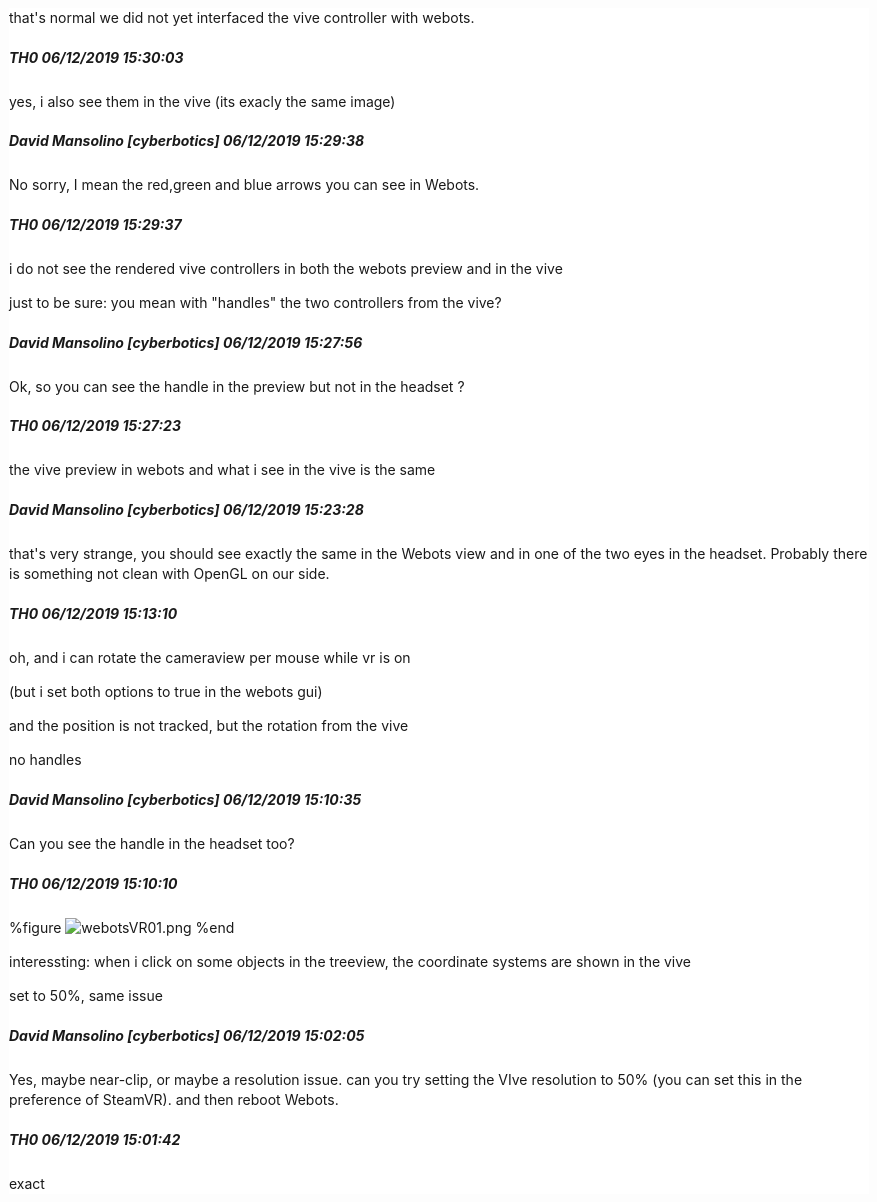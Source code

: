 
that's normal we did not yet interfaced the vive controller with webots.

##### TH0 06/12/2019 15:30:03
yes, i also see them in the vive (its exacly the same image)

##### David Mansolino [cyberbotics] 06/12/2019 15:29:38
No sorry, I mean the red,green and blue arrows you can see in Webots.

##### TH0 06/12/2019 15:29:37
i do not see the rendered vive controllers in both the webots preview and in the vive


just to be sure: you mean with "handles" the two controllers from the vive?

##### David Mansolino [cyberbotics] 06/12/2019 15:27:56
Ok, so you can see the handle in the preview but not in the headset ?

##### TH0 06/12/2019 15:27:23
the vive preview in webots and what i see in the vive is the same

##### David Mansolino [cyberbotics] 06/12/2019 15:23:28
that's very strange, you should see exactly the same in the Webots view and in one of the two eyes in the headset. Probably there is something not clean with OpenGL on our side.

##### TH0 06/12/2019 15:13:10
oh, and i can rotate the cameraview per mouse while vr is on


(but i set both options to true in the webots gui)


and the position is not tracked, but the rotation from the vive


no handles

##### David Mansolino [cyberbotics] 06/12/2019 15:10:35
Can you see the handle in the headset too?

##### TH0 06/12/2019 15:10:10

%figure
![webotsVR01.png](https://cdn.discordapp.com/attachments/565155651395780609/588384559884926987/webotsVR01.png)
%end


interessting: when i click on some objects in the treeview, the coordinate systems are shown in the vive


set to 50%, same issue

##### David Mansolino [cyberbotics] 06/12/2019 15:02:05
Yes, maybe near-clip, or maybe a resolution issue. can you try setting the VIve resolution to 50% (you can set this in the preference of SteamVR). and then reboot Webots.

##### TH0 06/12/2019 15:01:42
exact

